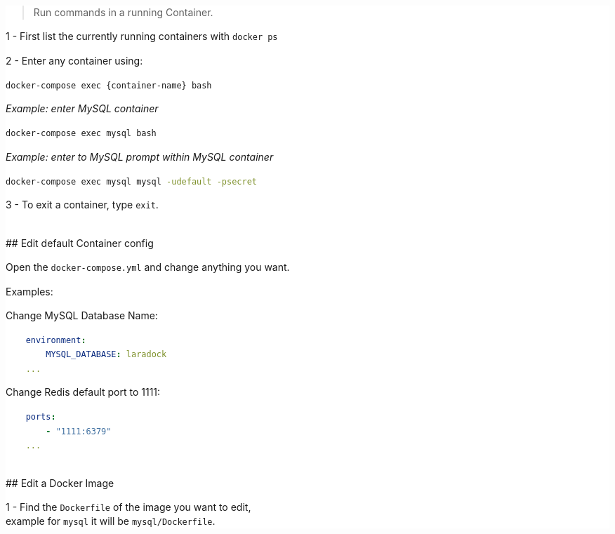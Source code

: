 > Run commands in a running Container.

1 - First list the currently running containers with `docker ps`

2 - Enter any container using:

```bash
docker-compose exec {container-name} bash
```

*Example: enter MySQL container*

```bash
docker-compose exec mysql bash
```

*Example: enter to MySQL prompt within MySQL container*

```bash
docker-compose exec mysql mysql -udefault -psecret
```

3 - To exit a container, type `exit`.






<br/>
<a name="Edit-Container"></a>
## Edit default Container config

Open the `docker-compose.yml` and change anything you want.

Examples:

Change MySQL Database Name:

```yml
    environment:
        MYSQL_DATABASE: laradock
    ...
```

Change Redis default port to 1111:

```yml
    ports:
        - "1111:6379"
    ...
```






<br/>
<a name="Edit-a-Docker-Image"></a>
## Edit a Docker Image

1 - Find the `Dockerfile` of the image you want to edit,
<br/>
example for `mysql` it will be `mysql/Dockerfile`.
